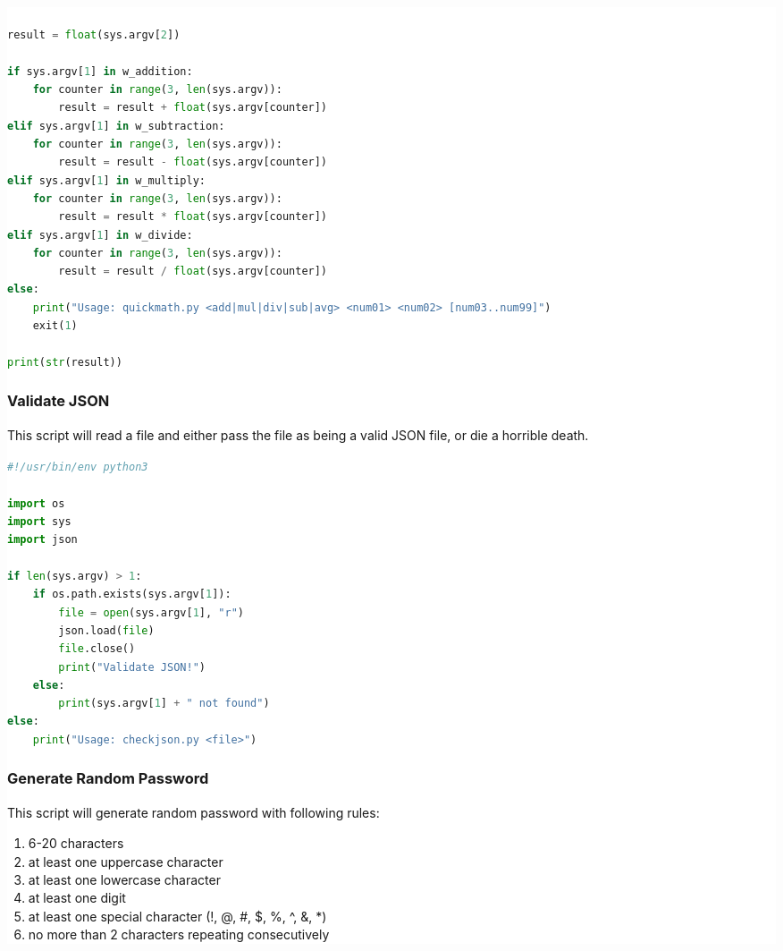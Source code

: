 ```python

result = float(sys.argv[2])

if sys.argv[1] in w_addition:
    for counter in range(3, len(sys.argv)):
        result = result + float(sys.argv[counter])
elif sys.argv[1] in w_subtraction:
    for counter in range(3, len(sys.argv)):
        result = result - float(sys.argv[counter])
elif sys.argv[1] in w_multiply:
    for counter in range(3, len(sys.argv)):
        result = result * float(sys.argv[counter])
elif sys.argv[1] in w_divide:
    for counter in range(3, len(sys.argv)):
        result = result / float(sys.argv[counter])
else:
    print("Usage: quickmath.py <add|mul|div|sub|avg> <num01> <num02> [num03..num99]")
    exit(1)

print(str(result))
```
### Validate JSON

This script will read a file and either pass the file as being a valid JSON file, or die a horrible death.
```python
#!/usr/bin/env python3

import os
import sys
import json

if len(sys.argv) > 1:
    if os.path.exists(sys.argv[1]):
        file = open(sys.argv[1], "r")
        json.load(file)
        file.close()
        print("Validate JSON!")
    else:
        print(sys.argv[1] + " not found")
else:
    print("Usage: checkjson.py <file>")
```

### Generate Random Password

This script will generate random password with following rules:
1. 6-20 characters
2. at least one uppercase character
3. at least one lowercase character
4. at least one digit
5. at least one special character (!, @, #, $, %, ^, &, *)
6. no more than 2 characters repeating consecutively 
 